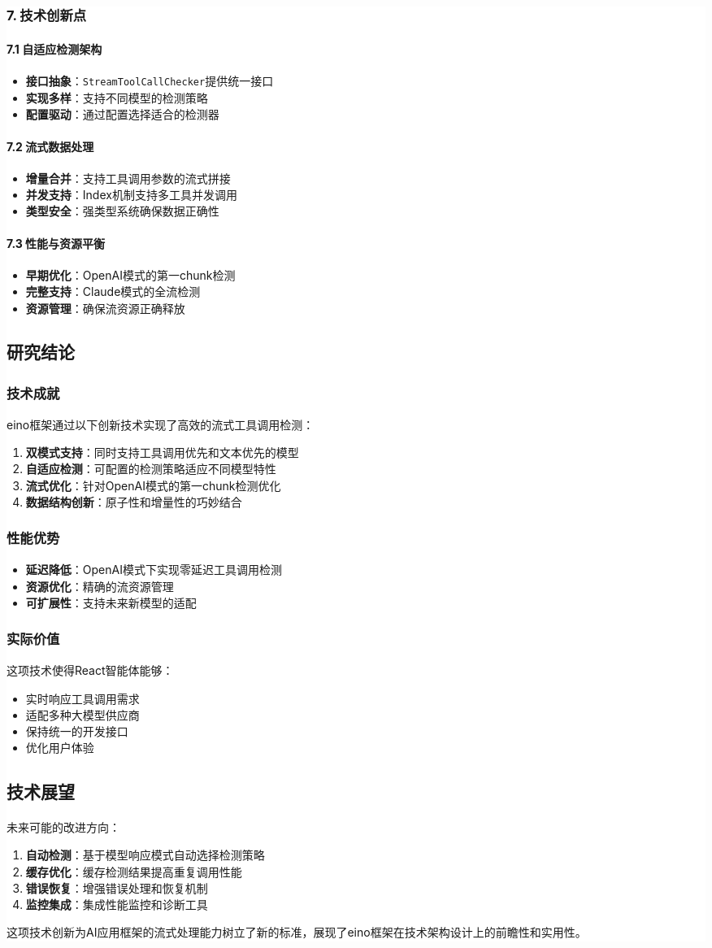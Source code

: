 ### 7. 技术创新点

#### 7.1 自适应检测架构

- **接口抽象**：`StreamToolCallChecker`提供统一接口
- **实现多样**：支持不同模型的检测策略
- **配置驱动**：通过配置选择适合的检测器

#### 7.2 流式数据处理

- **增量合并**：支持工具调用参数的流式拼接
- **并发支持**：Index机制支持多工具并发调用
- **类型安全**：强类型系统确保数据正确性

#### 7.3 性能与资源平衡

- **早期优化**：OpenAI模式的第一chunk检测
- **完整支持**：Claude模式的全流检测
- **资源管理**：确保流资源正确释放

## 研究结论

### 技术成就

eino框架通过以下创新技术实现了高效的流式工具调用检测：

1. **双模式支持**：同时支持工具调用优先和文本优先的模型
2. **自适应检测**：可配置的检测策略适应不同模型特性
3. **流式优化**：针对OpenAI模式的第一chunk检测优化
4. **数据结构创新**：原子性和增量性的巧妙结合

### 性能优势

- **延迟降低**：OpenAI模式下实现零延迟工具调用检测
- **资源优化**：精确的流资源管理
- **可扩展性**：支持未来新模型的适配

### 实际价值

这项技术使得React智能体能够：
- 实时响应工具调用需求
- 适配多种大模型供应商
- 保持统一的开发接口
- 优化用户体验

## 技术展望

未来可能的改进方向：
1. **自动检测**：基于模型响应模式自动选择检测策略
2. **缓存优化**：缓存检测结果提高重复调用性能
3. **错误恢复**：增强错误处理和恢复机制
4. **监控集成**：集成性能监控和诊断工具

这项技术创新为AI应用框架的流式处理能力树立了新的标准，展现了eino框架在技术架构设计上的前瞻性和实用性。